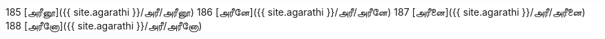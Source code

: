 185 [அரீனூ]({{ site.agarathi }}/அரீ/அரீனூ) 
186 [அரீனே]({{ site.agarathi }}/அரீ/அரீனே) 
187 [அரீனை]({{ site.agarathi }}/அரீ/அரீனை) 
188 [அரீனோ]({{ site.agarathi }}/அரீ/அரீனோ) 

    
